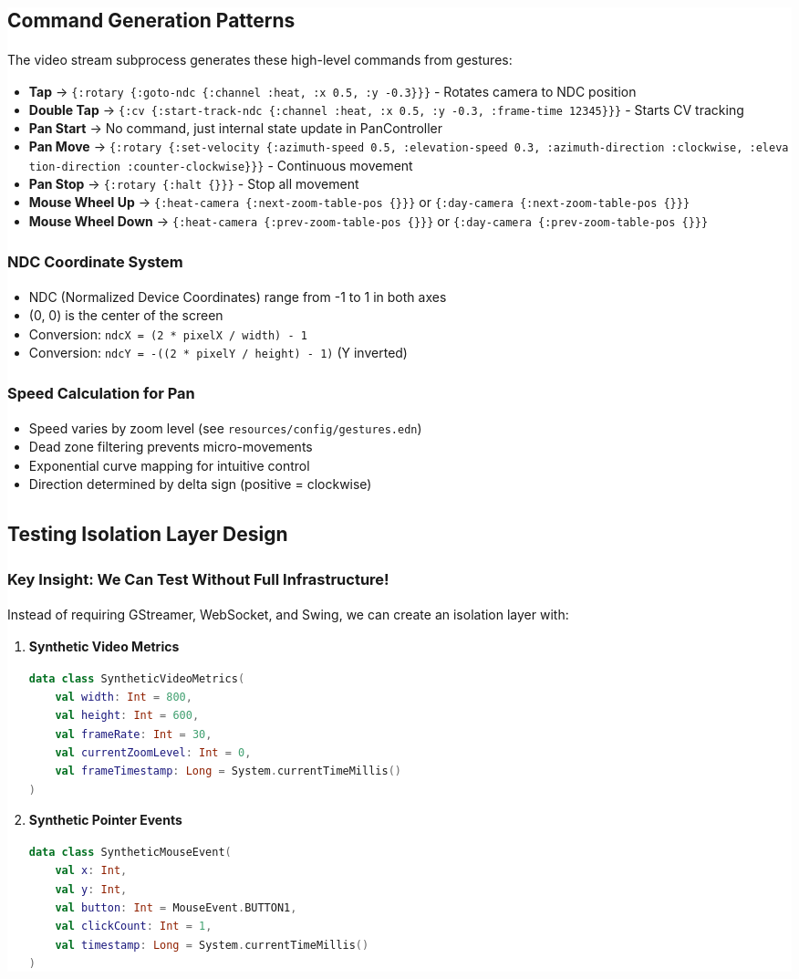 ## Command Generation Patterns

The video stream subprocess generates these high-level commands from gestures:

- **Tap** → `{:rotary {:goto-ndc {:channel :heat, :x 0.5, :y -0.3}}}` - Rotates camera to NDC position
- **Double Tap** → `{:cv {:start-track-ndc {:channel :heat, :x 0.5, :y -0.3, :frame-time 12345}}}` - Starts CV tracking
- **Pan Start** → No command, just internal state update in PanController
- **Pan Move** → `{:rotary {:set-velocity {:azimuth-speed 0.5, :elevation-speed 0.3, :azimuth-direction :clockwise, :elevation-direction :counter-clockwise}}}` - Continuous movement
- **Pan Stop** → `{:rotary {:halt {}}}` - Stop all movement
- **Mouse Wheel Up** → `{:heat-camera {:next-zoom-table-pos {}}}` or `{:day-camera {:next-zoom-table-pos {}}}`
- **Mouse Wheel Down** → `{:heat-camera {:prev-zoom-table-pos {}}}` or `{:day-camera {:prev-zoom-table-pos {}}}`

### NDC Coordinate System
- NDC (Normalized Device Coordinates) range from -1 to 1 in both axes
- (0, 0) is the center of the screen
- Conversion: `ndcX = (2 * pixelX / width) - 1`
- Conversion: `ndcY = -((2 * pixelY / height) - 1)` (Y inverted)

### Speed Calculation for Pan
- Speed varies by zoom level (see `resources/config/gestures.edn`)
- Dead zone filtering prevents micro-movements
- Exponential curve mapping for intuitive control
- Direction determined by delta sign (positive = clockwise)

## Testing Isolation Layer Design

### Key Insight: We Can Test Without Full Infrastructure!

Instead of requiring GStreamer, WebSocket, and Swing, we can create an isolation layer with:

1. **Synthetic Video Metrics**
   ```kotlin
   data class SyntheticVideoMetrics(
       val width: Int = 800,
       val height: Int = 600,
       val frameRate: Int = 30,
       val currentZoomLevel: Int = 0,
       val frameTimestamp: Long = System.currentTimeMillis()
   )
   ```

2. **Synthetic Pointer Events**
   ```kotlin
   data class SyntheticMouseEvent(
       val x: Int,
       val y: Int,
       val button: Int = MouseEvent.BUTTON1,
       val clickCount: Int = 1,
       val timestamp: Long = System.currentTimeMillis()
   )
   ```
